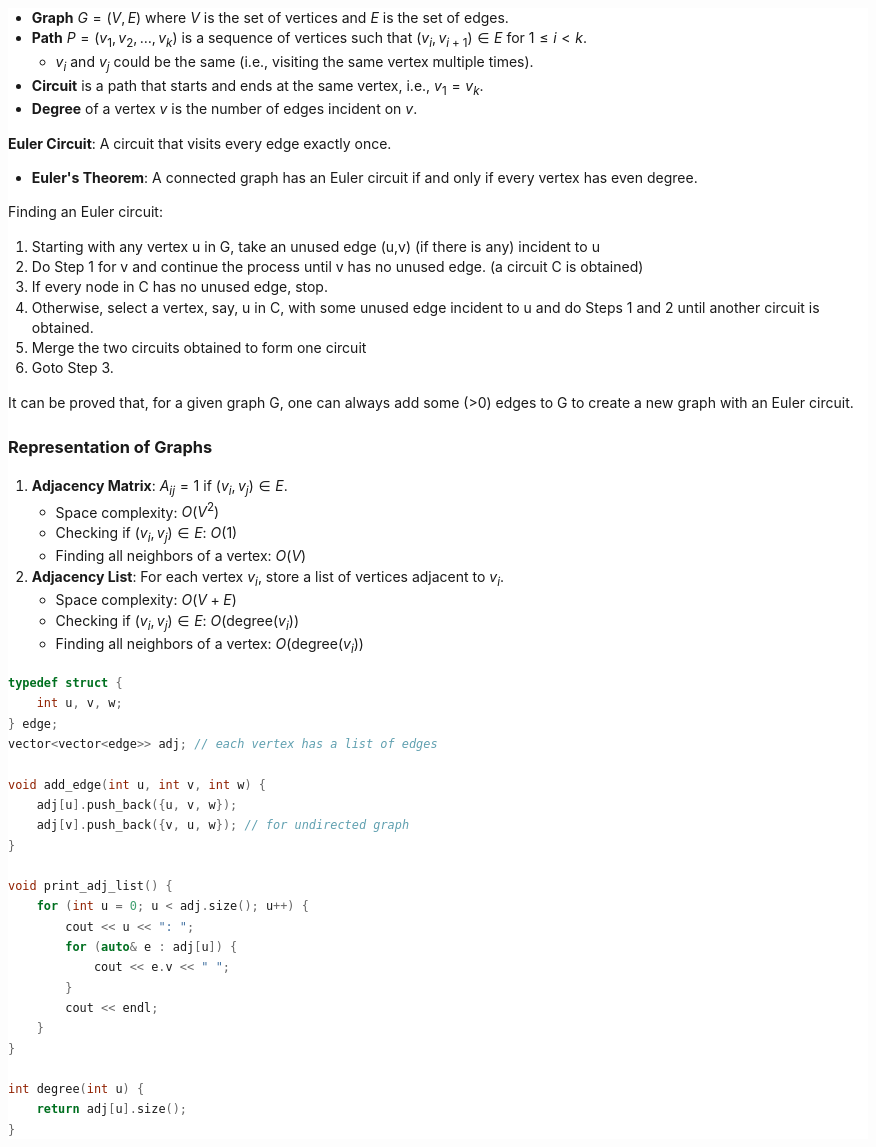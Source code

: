 - **Graph** $G = (V, E)$ where $V$ is the set of vertices and $E$ is the set of edges.
- **Path** $P = (v_1, v_2, \ldots, v_k)$ is a sequence of vertices such that $(v_i, v_{i+1}) \in E$ for $1 \leq i < k$.
    - $v_i$ and $v_j$ could be the same (i.e., visiting the same vertex multiple times).
- **Circuit** is a path that starts and ends at the same vertex, i.e., $v_1 = v_k$.
- **Degree** of a vertex $v$ is the number of edges incident on $v$.

**Euler Circuit**: A circuit that visits every edge exactly once.
- **Euler's Theorem**: A connected graph has an Euler circuit if and only if every vertex has even degree.

Finding an Euler circuit:

1. Starting with any vertex u in G, take an unused edge (u,v) (if there is any) incident to u
2. Do Step 1 for v and continue the process until v has no  unused edge. (a circuit C is obtained) 
3. If every node in C has no unused edge, stop.
4. Otherwise, select a vertex, say, u in C, with some unused edge incident to u and do Steps 1 and 2 until  another circuit is obtained. 
5. Merge the two circuits obtained to form one circuit
6. Goto Step 3. 

It can be proved that, for a given graph G, one can always add some (>0) edges to G to create a new graph with an Euler circuit.

### Representation of Graphs

1. **Adjacency Matrix**: $A_{ij} = 1$ if $(v_i, v_j) \in E$.
    - Space complexity: $O(V^2)$
    - Checking if $(v_i, v_j) \in E$: $O(1)$
    - Finding all neighbors of a vertex: $O(V)$
2. **Adjacency List**: For each vertex $v_i$, store a list of vertices adjacent to $v_i$.
    - Space complexity: $O(V + E)$
    - Checking if $(v_i, v_j) \in E$: $O(\text{degree}(v_i))$
    - Finding all neighbors of a vertex: $O(\text{degree}(v_i))$

```cpp
typedef struct {
    int u, v, w;
} edge;
vector<vector<edge>> adj; // each vertex has a list of edges

void add_edge(int u, int v, int w) {
    adj[u].push_back({u, v, w});
    adj[v].push_back({v, u, w}); // for undirected graph
}

void print_adj_list() {
    for (int u = 0; u < adj.size(); u++) {
        cout << u << ": ";
        for (auto& e : adj[u]) {
            cout << e.v << " ";
        }
        cout << endl;
    }
}

int degree(int u) {
    return adj[u].size();
}
```
